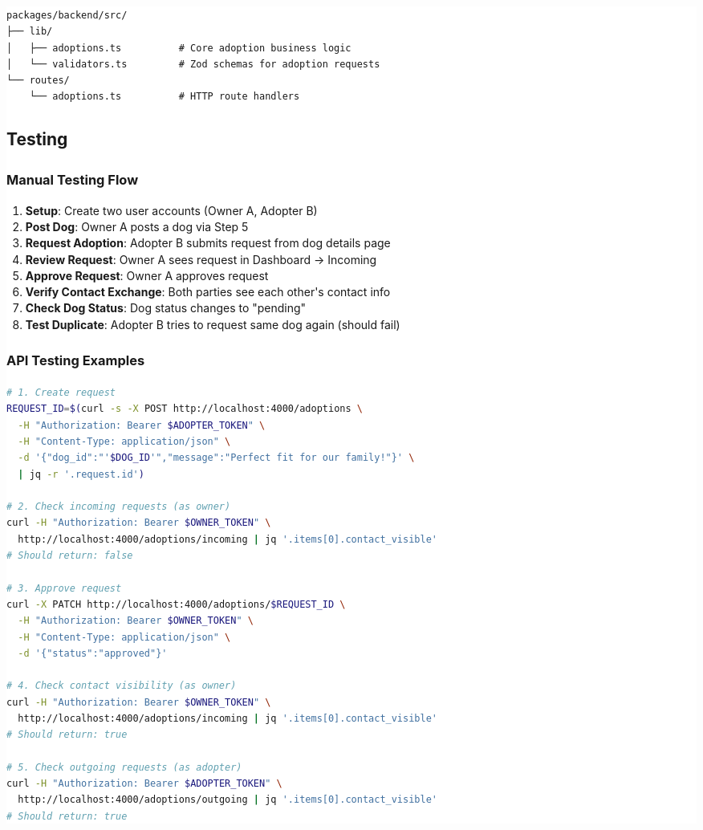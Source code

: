 ```
packages/backend/src/
├── lib/
│   ├── adoptions.ts          # Core adoption business logic
│   └── validators.ts         # Zod schemas for adoption requests
└── routes/
    └── adoptions.ts          # HTTP route handlers
```

## Testing

### Manual Testing Flow

1. **Setup**: Create two user accounts (Owner A, Adopter B)
2. **Post Dog**: Owner A posts a dog via Step 5
3. **Request Adoption**: Adopter B submits request from dog details page
4. **Review Request**: Owner A sees request in Dashboard → Incoming
5. **Approve Request**: Owner A approves request
6. **Verify Contact Exchange**: Both parties see each other's contact info
7. **Check Dog Status**: Dog status changes to "pending"
8. **Test Duplicate**: Adopter B tries to request same dog again (should fail)

### API Testing Examples

```bash
# 1. Create request
REQUEST_ID=$(curl -s -X POST http://localhost:4000/adoptions \
  -H "Authorization: Bearer $ADOPTER_TOKEN" \
  -H "Content-Type: application/json" \
  -d '{"dog_id":"'$DOG_ID'","message":"Perfect fit for our family!"}' \
  | jq -r '.request.id')

# 2. Check incoming requests (as owner)
curl -H "Authorization: Bearer $OWNER_TOKEN" \
  http://localhost:4000/adoptions/incoming | jq '.items[0].contact_visible'
# Should return: false

# 3. Approve request
curl -X PATCH http://localhost:4000/adoptions/$REQUEST_ID \
  -H "Authorization: Bearer $OWNER_TOKEN" \
  -H "Content-Type: application/json" \
  -d '{"status":"approved"}'

# 4. Check contact visibility (as owner)
curl -H "Authorization: Bearer $OWNER_TOKEN" \
  http://localhost:4000/adoptions/incoming | jq '.items[0].contact_visible'
# Should return: true

# 5. Check outgoing requests (as adopter)
curl -H "Authorization: Bearer $ADOPTER_TOKEN" \
  http://localhost:4000/adoptions/outgoing | jq '.items[0].contact_visible'
# Should return: true
```
